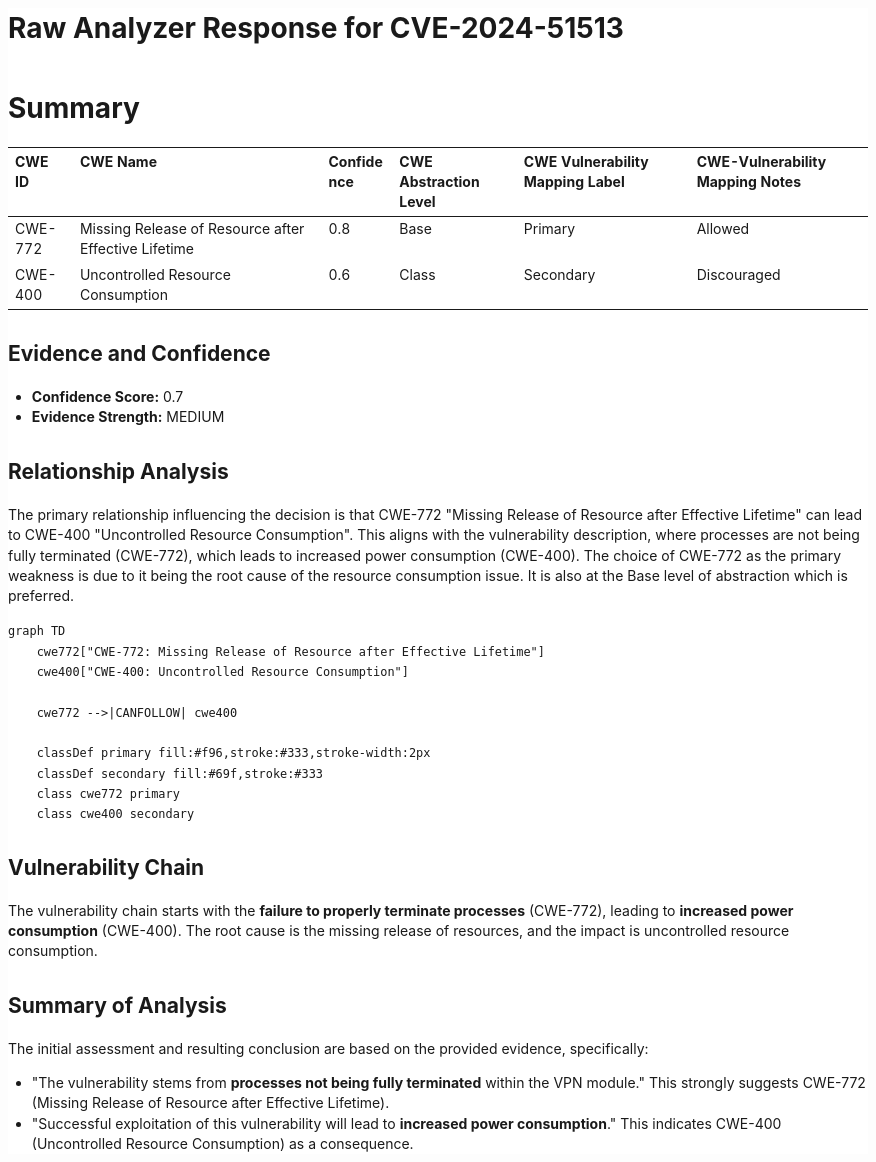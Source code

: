 # Raw Analyzer Response for CVE-2024-51513

# Summary

| CWE ID    | CWE Name                                            | Confidence | CWE Abstraction Level | CWE Vulnerability Mapping Label | CWE-Vulnerability Mapping Notes |
| :-------- | :-------------------------------------------------- | :--------- | :---------------------- | :------------------------------ | :------------------------------ |
| CWE-772   | Missing Release of Resource after Effective Lifetime | 0.8        | Base                    | Primary                         | Allowed                       |
| CWE-400   | Uncontrolled Resource Consumption                   | 0.6        | Class                   | Secondary                       | Discouraged                    |

## Evidence and Confidence

*   **Confidence Score:** 0.7
*   **Evidence Strength:** MEDIUM

## Relationship Analysis

The primary relationship influencing the decision is that CWE-772 "Missing Release of Resource after Effective Lifetime" can lead to CWE-400 "Uncontrolled Resource Consumption". This aligns with the vulnerability description, where processes are not being fully terminated (CWE-772), which leads to increased power consumption (CWE-400). The choice of CWE-772 as the primary weakness is due to it being the root cause of the resource consumption issue. It is also at the Base level of abstraction which is preferred.

```mermaid
graph TD
    cwe772["CWE-772: Missing Release of Resource after Effective Lifetime"]
    cwe400["CWE-400: Uncontrolled Resource Consumption"]

    cwe772 -->|CANFOLLOW| cwe400

    classDef primary fill:#f96,stroke:#333,stroke-width:2px
    classDef secondary fill:#69f,stroke:#333
    class cwe772 primary
    class cwe400 secondary
```

## Vulnerability Chain

The vulnerability chain starts with the **failure to properly terminate processes** (CWE-772), leading to **increased power consumption** (CWE-400). The root cause is the missing release of resources, and the impact is uncontrolled resource consumption.

## Summary of Analysis

The initial assessment and resulting conclusion are based on the provided evidence, specifically:

*   "The vulnerability stems from **processes not being fully terminated** within the VPN module." This strongly suggests CWE-772 (Missing Release of Resource after Effective Lifetime).
*   "Successful exploitation of this vulnerability will lead to **increased power consumption**." This indicates CWE-400 (Uncontrolled Resource Consumption) as a consequence.
